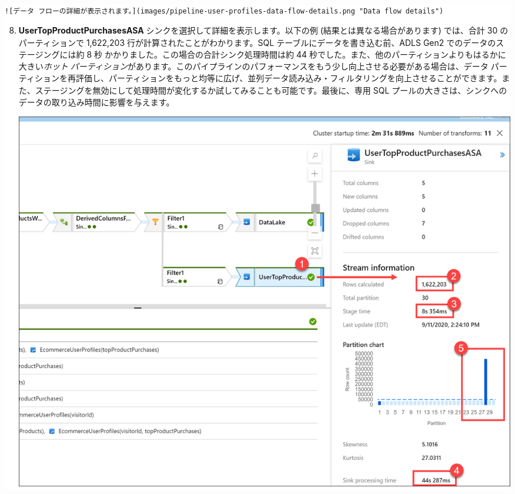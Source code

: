     ![データ フローの詳細が表示されます。](images/pipeline-user-profiles-data-flow-details.png "Data flow details")

8. **UserTopProductPurchasesASA** シンクを選択して詳細を表示します。以下の例 (結果とは異なる場合があります) では、合計 30 のパーティションで 1,622,203 行が計算されたことがわかります。SQL テーブルにデータを書き込む前、ADLS Gen2 でのデータのステージングには約 8 秒 かかりました。この場合の合計シンク処理時間は約 44 秒でした。また、他のパーティションよりもはるかに大きい*ホット パーティション*があります。このパイプラインのパフォーマンスをもう少し向上させる必要がある場合は、データ パーティションを再評価し、パーティションをもっと均等に広げ、並列データ読み込み・フィルタリングを向上させることができます。また、ステージングを無効にして処理時間が変化するか試してみることも可能です。最後に、専用 SQL プールの大きさは、シンクへのデータの取り込み時間に影響を与えます。

    ![シンクの詳細が表示されます。](images/pipeline-user-profiles-data-flow-sink-details.png "Sink details")
